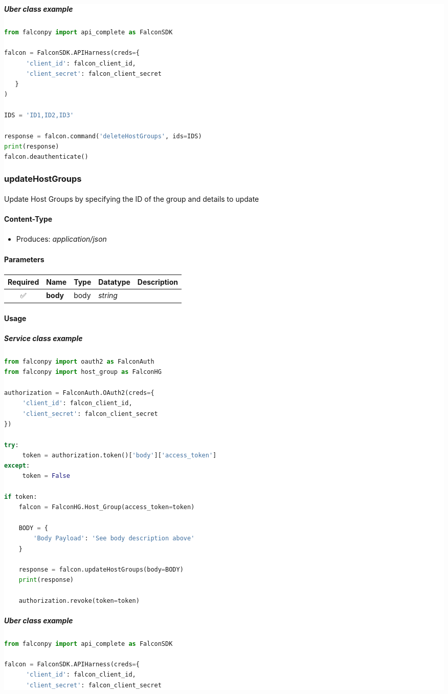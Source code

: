 ```python
```
##### Uber class example
```python
from falconpy import api_complete as FalconSDK

falcon = FalconSDK.APIHarness(creds={
      'client_id': falcon_client_id,
      'client_secret': falcon_client_secret
   }
)

IDS = 'ID1,ID2,ID3'

response = falcon.command('deleteHostGroups', ids=IDS)
print(response)
falcon.deauthenticate()
```
### updateHostGroups
Update Host Groups by specifying the ID of the group and details to update

#### Content-Type
- Produces: _application/json_
#### Parameters
| Required | Name  | Type  | Datatype | Description |
| :---: | :---- | :---- | :-------- | :---------- |
| :white_check_mark: | __body__ | body | _string_ 
#### Usage
##### Service class example
```python
from falconpy import oauth2 as FalconAuth
from falconpy import host_group as FalconHG

authorization = FalconAuth.OAuth2(creds={
     'client_id': falcon_client_id,
     'client_secret': falcon_client_secret
})

try:
     token = authorization.token()['body']['access_token']
except:
     token = False

if token:
    falcon = FalconHG.Host_Group(access_token=token)

    BODY = {
        'Body Payload': 'See body description above'
    }

    response = falcon.updateHostGroups(body=BODY)
    print(response)

    authorization.revoke(token=token)
```
##### Uber class example
```python
from falconpy import api_complete as FalconSDK

falcon = FalconSDK.APIHarness(creds={
      'client_id': falcon_client_id,
      'client_secret': falcon_client_secret
```